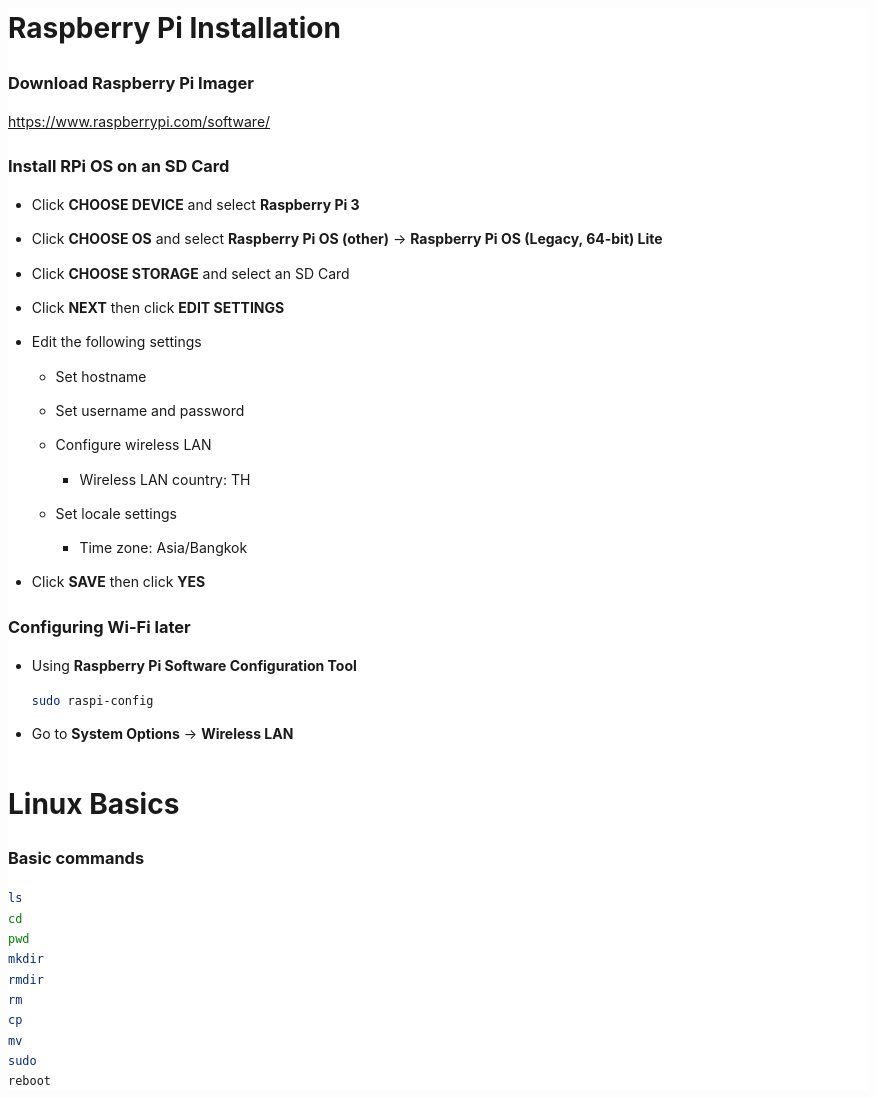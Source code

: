 # Raspberry Pi Installation

### Download Raspberry Pi Imager

https://www.raspberrypi.com/software/

### Install RPi OS on an SD Card

- Click **CHOOSE DEVICE** and select **Raspberry Pi 3**

- Click **CHOOSE OS** and select **Raspberry Pi OS (other)** -> **Raspberry Pi OS (Legacy, 64-bit) Lite**

- Click **CHOOSE STORAGE** and select an SD Card

- Click **NEXT** then click **EDIT SETTINGS**

- Edit the following settings

   -  Set hostname

   -  Set username and password

   -  Configure wireless LAN

      -  Wireless LAN country: TH

   -  Set locale settings

      -  Time zone: Asia/Bangkok

- Click **SAVE** then click **YES**

### Configuring Wi-Fi later

- Using **Raspberry Pi Software Configuration Tool**
 
  ```sh
  sudo raspi-config
  ```

- Go to **System Options** -> **Wireless LAN**

# Linux Basics

### Basic commands

```sh
ls
cd
pwd
mkdir
rmdir
rm
cp
mv
sudo
reboot
```
